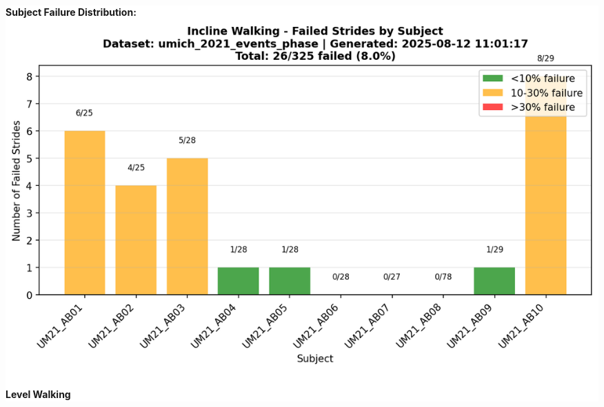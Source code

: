 **Subject Failure Distribution:**
![Incline Walking Subject Failures](validation_plots/umich_2021_events_phase_incline_walking_subject_failures.png)

#### Level Walking